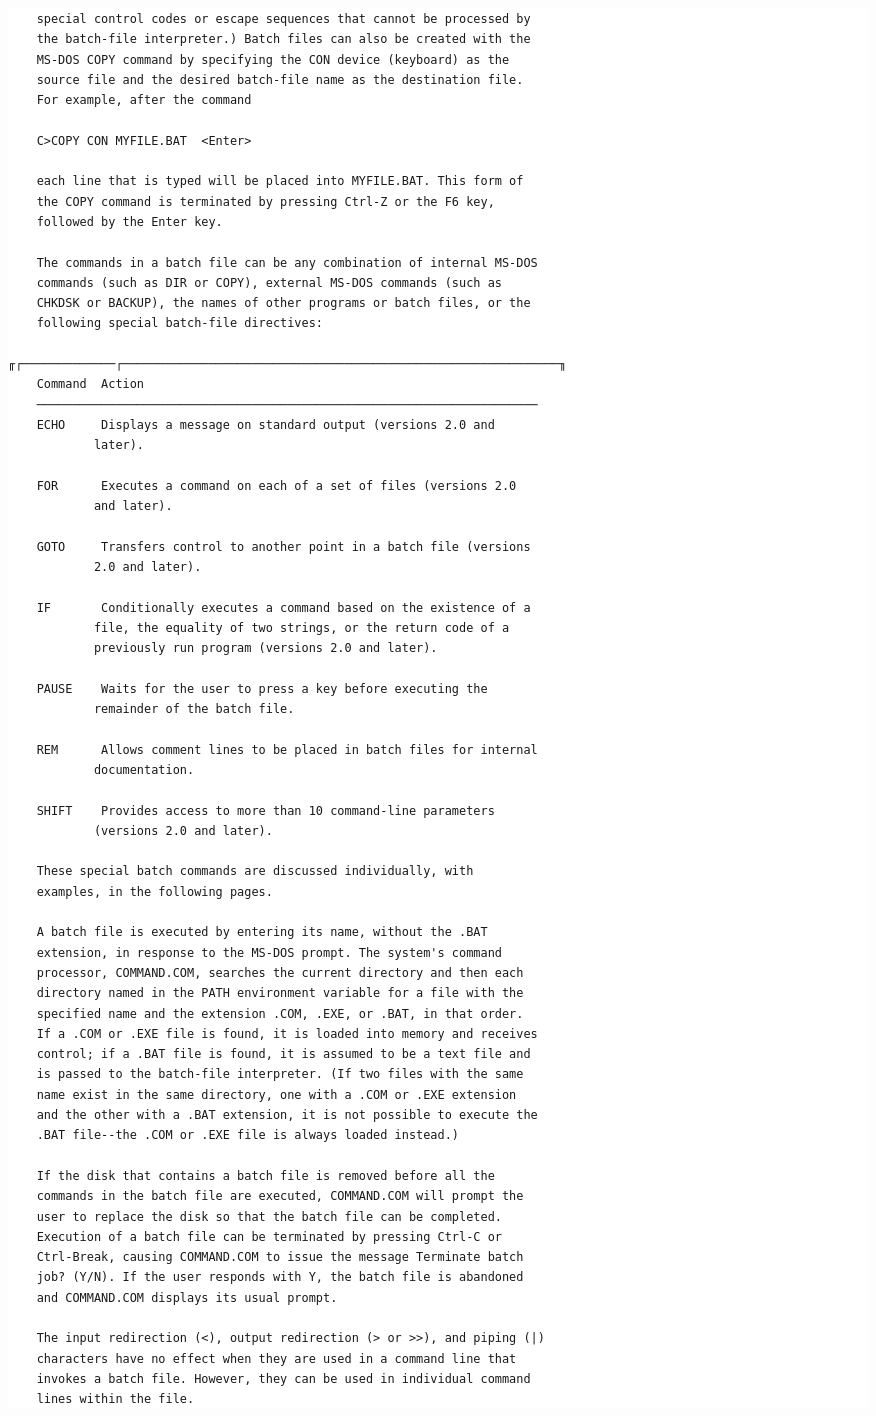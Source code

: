         special control codes or escape sequences that cannot be processed by
        the batch-file interpreter.) Batch files can also be created with the
        MS-DOS COPY command by specifying the CON device (keyboard) as the
        source file and the desired batch-file name as the destination file.
        For example, after the command

        C>COPY CON MYFILE.BAT  <Enter>

        each line that is typed will be placed into MYFILE.BAT. This form of
        the COPY command is terminated by pressing Ctrl-Z or the F6 key,
        followed by the Enter key.

        The commands in a batch file can be any combination of internal MS-DOS
        commands (such as DIR or COPY), external MS-DOS commands (such as
        CHKDSK or BACKUP), the names of other programs or batch files, or the
        following special batch-file directives:

    ╓┌─────────────┌─────────────────────────────────────────────────────────────╖
        Command  Action
        ──────────────────────────────────────────────────────────────────────
        ECHO     Displays a message on standard output (versions 2.0 and
                later).

        FOR      Executes a command on each of a set of files (versions 2.0
                and later).

        GOTO     Transfers control to another point in a batch file (versions
                2.0 and later).

        IF       Conditionally executes a command based on the existence of a
                file, the equality of two strings, or the return code of a
                previously run program (versions 2.0 and later).

        PAUSE    Waits for the user to press a key before executing the
                remainder of the batch file.

        REM      Allows comment lines to be placed in batch files for internal
                documentation.

        SHIFT    Provides access to more than 10 command-line parameters
                (versions 2.0 and later).

        These special batch commands are discussed individually, with
        examples, in the following pages.

        A batch file is executed by entering its name, without the .BAT
        extension, in response to the MS-DOS prompt. The system's command
        processor, COMMAND.COM, searches the current directory and then each
        directory named in the PATH environment variable for a file with the
        specified name and the extension .COM, .EXE, or .BAT, in that order.
        If a .COM or .EXE file is found, it is loaded into memory and receives
        control; if a .BAT file is found, it is assumed to be a text file and
        is passed to the batch-file interpreter. (If two files with the same
        name exist in the same directory, one with a .COM or .EXE extension
        and the other with a .BAT extension, it is not possible to execute the
        .BAT file--the .COM or .EXE file is always loaded instead.)

        If the disk that contains a batch file is removed before all the
        commands in the batch file are executed, COMMAND.COM will prompt the
        user to replace the disk so that the batch file can be completed.
        Execution of a batch file can be terminated by pressing Ctrl-C or
        Ctrl-Break, causing COMMAND.COM to issue the message Terminate batch
        job? (Y/N). If the user responds with Y, the batch file is abandoned
        and COMMAND.COM displays its usual prompt.

        The input redirection (<), output redirection (> or >>), and piping (|)
        characters have no effect when they are used in a command line that
        invokes a batch file. However, they can be used in individual command
        lines within the file.
